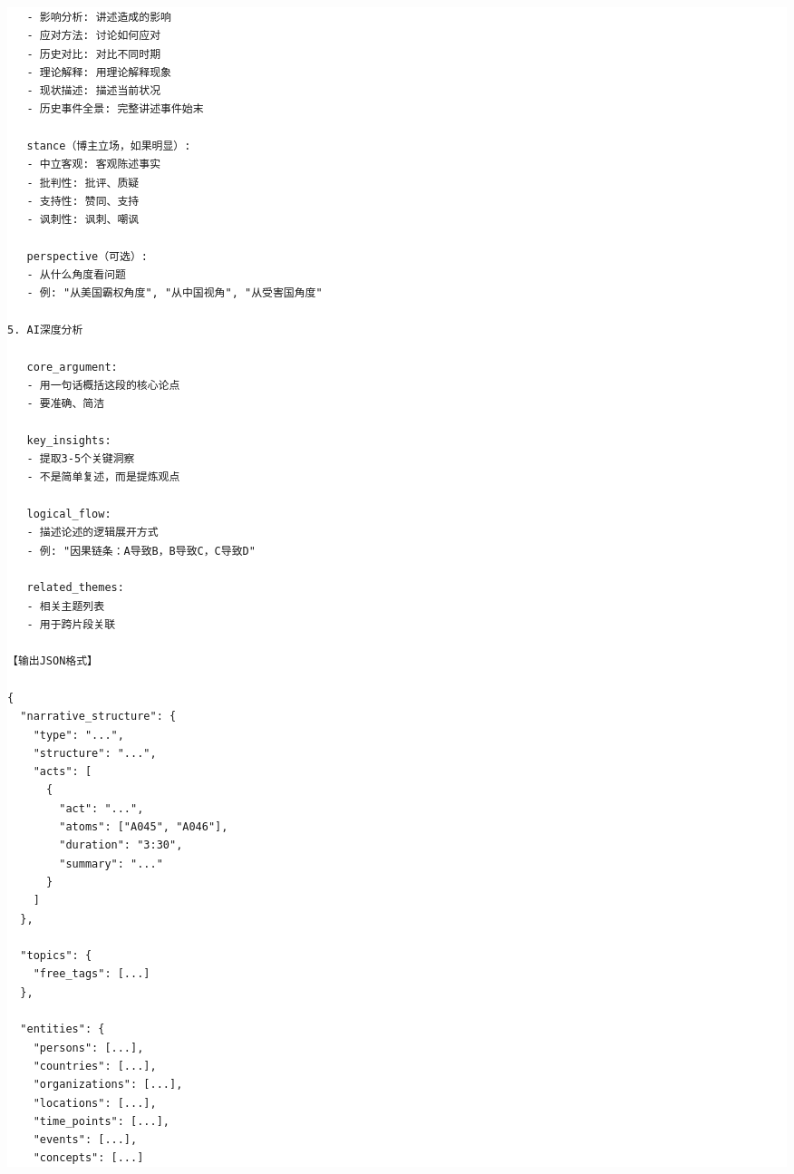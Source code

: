 ```
   - 影响分析: 讲述造成的影响
   - 应对方法: 讨论如何应对
   - 历史对比: 对比不同时期
   - 理论解释: 用理论解释现象
   - 现状描述: 描述当前状况
   - 历史事件全景: 完整讲述事件始末

   stance（博主立场，如果明显）:
   - 中立客观: 客观陈述事实
   - 批判性: 批评、质疑
   - 支持性: 赞同、支持
   - 讽刺性: 讽刺、嘲讽

   perspective（可选）:
   - 从什么角度看问题
   - 例: "从美国霸权角度", "从中国视角", "从受害国角度"

5. AI深度分析

   core_argument:
   - 用一句话概括这段的核心论点
   - 要准确、简洁

   key_insights:
   - 提取3-5个关键洞察
   - 不是简单复述，而是提炼观点

   logical_flow:
   - 描述论述的逻辑展开方式
   - 例: "因果链条：A导致B，B导致C，C导致D"

   related_themes:
   - 相关主题列表
   - 用于跨片段关联

【输出JSON格式】

{
  "narrative_structure": {
    "type": "...",
    "structure": "...",
    "acts": [
      {
        "act": "...",
        "atoms": ["A045", "A046"],
        "duration": "3:30",
        "summary": "..."
      }
    ]
  },

  "topics": {
    "free_tags": [...]
  },

  "entities": {
    "persons": [...],
    "countries": [...],
    "organizations": [...],
    "locations": [...],
    "time_points": [...],
    "events": [...],
    "concepts": [...]
```